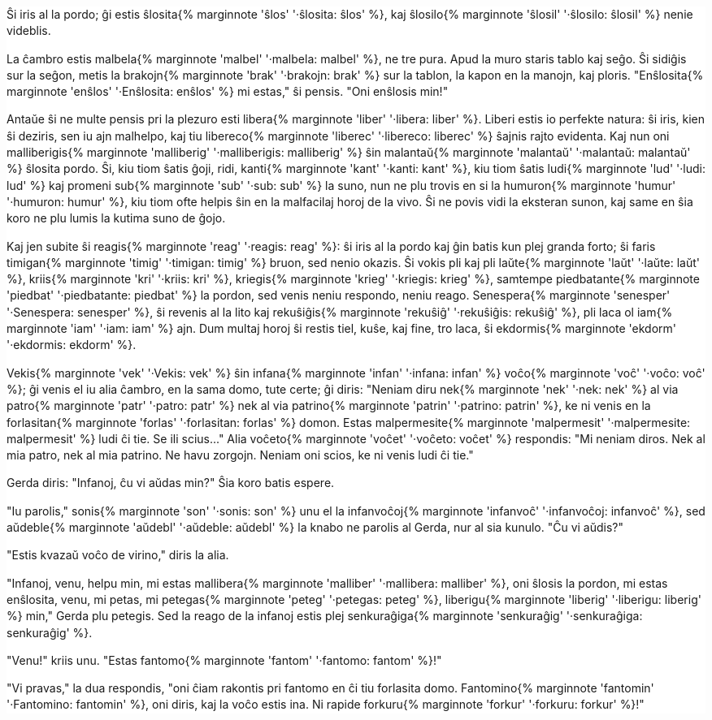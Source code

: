 Ŝi iris al la pordo; ĝi estis ŝlosita{% marginnote 'ŝlos' '·ŝlosita: ŝlos' %}, kaj ŝlosilo{% marginnote 'ŝlosil' '·ŝlosilo: ŝlosil' %} nenie videblis.

La ĉambro estis malbela{% marginnote 'malbel' '·malbela: malbel' %}, ne tre pura. Apud la muro staris tablo kaj seĝo. Ŝi sidiĝis sur la seĝon, metis la brakojn{% marginnote 'brak' '·brakojn: brak' %} sur la tablon, la kapon en la manojn, kaj ploris. "Enŝlosita{% marginnote 'enŝlos' '·Enŝlosita: enŝlos' %} mi estas," ŝi pensis. "Oni enŝlosis min!"

Antaŭe ŝi ne multe pensis pri la plezuro esti libera{% marginnote 'liber' '·libera: liber' %}. Liberi estis io perfekte natura: ŝi iris, kien ŝi deziris, sen iu ajn malhelpo, kaj tiu libereco{% marginnote 'liberec' '·libereco: liberec' %} ŝajnis rajto evidenta. Kaj nun oni malliberigis{% marginnote 'malliberig' '·malliberigis: malliberig' %} ŝin malantaŭ{% marginnote 'malantaŭ' '·malantaŭ: malantaŭ' %} ŝlosita pordo. Ŝi, kiu tiom ŝatis ĝoji, ridi, kanti{% marginnote 'kant' '·kanti: kant' %}, kiu tiom ŝatis ludi{% marginnote 'lud' '·ludi: lud' %} kaj promeni sub{% marginnote 'sub' '·sub: sub' %} la suno, nun ne plu trovis en si la humuron{% marginnote 'humur' '·humuron: humur' %}, kiu tiom ofte helpis ŝin en la malfacilaj horoj de la vivo. Ŝi ne povis vidi la eksteran sunon, kaj same en ŝia koro ne plu lumis la kutima suno de ĝojo.

Kaj jen subite ŝi reagis{% marginnote 'reag' '·reagis: reag' %}: ŝi iris al la pordo kaj ĝin batis kun plej granda forto; ŝi faris timigan{% marginnote 'timig' '·timigan: timig' %} bruon, sed nenio okazis. Ŝi vokis pli kaj pli laŭte{% marginnote 'laŭt' '·laŭte: laŭt' %}, kriis{% marginnote 'kri' '·kriis: kri' %}, kriegis{% marginnote 'krieg' '·kriegis: krieg' %}, samtempe piedbatante{% marginnote 'piedbat' '·piedbatante: piedbat' %} la pordon, sed venis neniu respondo, neniu reago. Senespera{% marginnote 'senesper' '·Senespera: senesper' %}, ŝi revenis al la lito kaj rekuŝiĝis{% marginnote 'rekuŝiĝ' '·rekuŝiĝis: rekuŝiĝ' %}, pli laca ol iam{% marginnote 'iam' '·iam: iam' %} ajn. Dum multaj horoj ŝi restis tiel, kuŝe, kaj fine, tro laca, ŝi ekdormis{% marginnote 'ekdorm' '·ekdormis: ekdorm' %}.

Vekis{% marginnote 'vek' '·Vekis: vek' %} ŝin infana{% marginnote 'infan' '·infana: infan' %} voĉo{% marginnote 'voĉ' '·voĉo: voĉ' %}; ĝi venis el iu alia ĉambro, en la sama domo, tute certe; ĝi diris: "Neniam diru nek{% marginnote 'nek' '·nek: nek' %} al via patro{% marginnote 'patr' '·patro: patr' %} nek al via patrino{% marginnote 'patrin' '·patrino: patrin' %}, ke ni venis en la forlasitan{% marginnote 'forlas' '·forlasitan: forlas' %} domon. Estas malpermesite{% marginnote 'malpermesit' '·malpermesite: malpermesit' %} ludi ĉi tie. Se ili scius..." Alia voĉeto{% marginnote 'voĉet' '·voĉeto: voĉet' %} respondis: "Mi neniam diros. Nek al mia patro, nek al mia patrino. Ne havu zorgojn. Neniam oni scios, ke ni venis ludi ĉi tie."

Gerda diris: "Infanoj, ĉu vi aŭdas min?" Ŝia koro batis espere.

"Iu parolis," sonis{% marginnote 'son' '·sonis: son' %} unu el la infanvoĉoj{% marginnote 'infanvoĉ' '·infanvoĉoj: infanvoĉ' %}, sed aŭdeble{% marginnote 'aŭdebl' '·aŭdeble: aŭdebl' %} la knabo ne parolis al Gerda, nur al sia kunulo. "Ĉu vi aŭdis?"

"Estis kvazaŭ voĉo de virino," diris la alia.

"Infanoj, venu, helpu min, mi estas mallibera{% marginnote 'malliber' '·mallibera: malliber' %}, oni ŝlosis la pordon, mi estas enŝlosita, venu, mi petas, mi petegas{% marginnote 'peteg' '·petegas: peteg' %}, liberigu{% marginnote 'liberig' '·liberigu: liberig' %} min," Gerda plu petegis. Sed la reago de la infanoj estis plej senkuraĝiga{% marginnote 'senkuraĝig' '·senkuraĝiga: senkuraĝig' %}.

"Venu!" kriis unu. "Estas fantomo{% marginnote 'fantom' '·fantomo: fantom' %}!"

"Vi pravas," la dua respondis, "oni ĉiam rakontis pri fantomo en ĉi tiu forlasita domo. Fantomino{% marginnote 'fantomin' '·Fantomino: fantomin' %}, oni diris, kaj la voĉo estis ina. Ni rapide forkuru{% marginnote 'forkur' '·forkuru: forkur' %}!"
